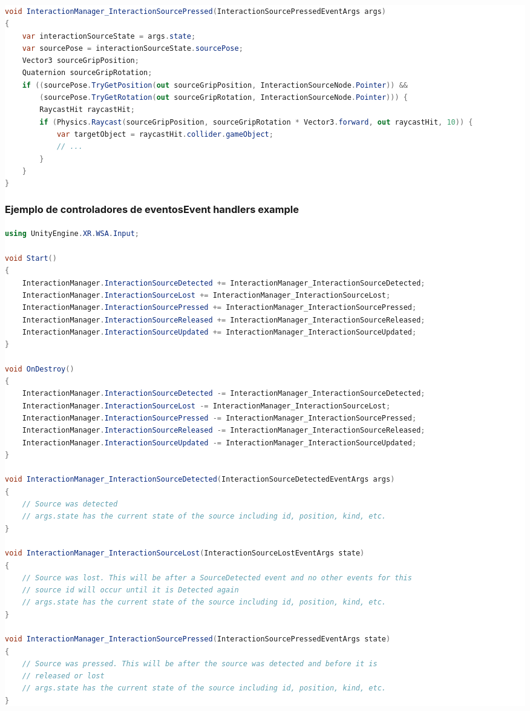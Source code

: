    ```cs
   void InteractionManager_InteractionSourcePressed(InteractionSourcePressedEventArgs args)
   {
       var interactionSourceState = args.state;
       var sourcePose = interactionSourceState.sourcePose;
       Vector3 sourceGripPosition;
       Quaternion sourceGripRotation;
       if ((sourcePose.TryGetPosition(out sourceGripPosition, InteractionSourceNode.Pointer)) &&
           (sourcePose.TryGetRotation(out sourceGripRotation, InteractionSourceNode.Pointer))) {
           RaycastHit raycastHit;
           if (Physics.Raycast(sourceGripPosition, sourceGripRotation * Vector3.forward, out raycastHit, 10)) {
               var targetObject = raycastHit.collider.gameObject;
               // ...
           }
       }
   }
   ```

### <a name="event-handlers-example"></a><span data-ttu-id="21800-363">Ejemplo de controladores de eventos</span><span class="sxs-lookup"><span data-stu-id="21800-363">Event handlers example</span></span>

```cs
using UnityEngine.XR.WSA.Input;

void Start()
{
    InteractionManager.InteractionSourceDetected += InteractionManager_InteractionSourceDetected;
    InteractionManager.InteractionSourceLost += InteractionManager_InteractionSourceLost;
    InteractionManager.InteractionSourcePressed += InteractionManager_InteractionSourcePressed;
    InteractionManager.InteractionSourceReleased += InteractionManager_InteractionSourceReleased;
    InteractionManager.InteractionSourceUpdated += InteractionManager_InteractionSourceUpdated;
}

void OnDestroy()
{
    InteractionManager.InteractionSourceDetected -= InteractionManager_InteractionSourceDetected;
    InteractionManager.InteractionSourceLost -= InteractionManager_InteractionSourceLost;
    InteractionManager.InteractionSourcePressed -= InteractionManager_InteractionSourcePressed;
    InteractionManager.InteractionSourceReleased -= InteractionManager_InteractionSourceReleased;
    InteractionManager.InteractionSourceUpdated -= InteractionManager_InteractionSourceUpdated;
}

void InteractionManager_InteractionSourceDetected(InteractionSourceDetectedEventArgs args)
{
    // Source was detected
    // args.state has the current state of the source including id, position, kind, etc.
}

void InteractionManager_InteractionSourceLost(InteractionSourceLostEventArgs state)
{
    // Source was lost. This will be after a SourceDetected event and no other events for this
    // source id will occur until it is Detected again
    // args.state has the current state of the source including id, position, kind, etc.
}

void InteractionManager_InteractionSourcePressed(InteractionSourcePressedEventArgs state)
{
    // Source was pressed. This will be after the source was detected and before it is
    // released or lost
    // args.state has the current state of the source including id, position, kind, etc.
}
```